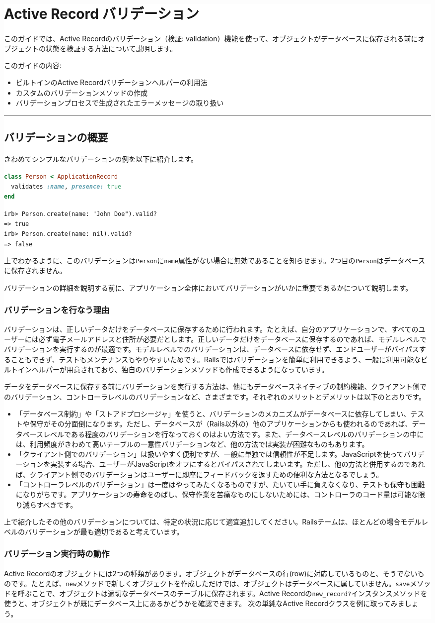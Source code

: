Active Record バリデーション
==========================

このガイドでは、Active Recordのバリデーション（検証: validation）機能を使って、オブジェクトがデータベースに保存される前にオブジェクトの状態を検証する方法について説明します。

このガイドの内容:

* ビルトインのActive Recordバリデーションヘルパーの利用法
* カスタムのバリデーションメソッドの作成
* バリデーションプロセスで生成されたエラーメッセージの取り扱い

-------------------------------------------------------------------------------

バリデーションの概要
---------------------

きわめてシンプルなバリデーションの例を以下に紹介します。

```ruby
class Person < ApplicationRecord
  validates :name, presence: true
end
```

```irb
irb> Person.create(name: "John Doe").valid?
=> true
irb> Person.create(name: nil).valid?
=> false
```

上でわかるように、このバリデーションは`Person`に`name`属性がない場合に無効であることを知らせます。2つ目の`Person`はデータベースに保存されません。

バリデーションの詳細を説明する前に、アプリケーション全体においてバリデーションがいかに重要であるかについて説明します。

### バリデーションを行なう理由

バリデーションは、正しいデータだけをデータベースに保存するために行われます。たとえば、自分のアプリケーションで、すべてのユーザーには必ず電子メールアドレスと住所が必要だとします。正しいデータだけをデータベースに保存するのであれば、モデルレベルでバリデーションを実行するのが最適です。モデルレベルでのバリデーションは、データベースに依存せず、エンドユーザーがバイパスすることもできず、テストもメンテナンスもやりやすいためです。Railsではバリデーションを簡単に利用できるよう、一般に利用可能なビルトインヘルパーが用意されており、独自のバリデーションメソッドも作成できるようになっています。

データをデータベースに保存する前にバリデーションを実行する方法は、他にもデータベースネイティブの制約機能、クライアント側でのバリデーション、コントローラレベルのバリデーションなど、さまざまです。それぞれのメリットとデメリットは以下のとおりです。

* 「データベース制約」や「ストアドプロシージャ」を使うと、バリデーションのメカニズムがデータベースに依存してしまい、テストや保守がその分面倒になります。ただし、データベースが（Rails以外の）他のアプリケーションからも使われるのであれば、データベースレベルである程度のバリデーションを行なっておくのはよい方法です。また、データベースレベルのバリデーションの中には、利用頻度がきわめて高いテーブルの一意性バリデーションなど、他の方法では実装が困難なものもあります。
* 「クライアント側でのバリデーション」は扱いやすく便利ですが、一般に単独では信頼性が不足します。JavaScriptを使ってバリデーションを実装する場合、ユーザーがJavaScriptをオフにするとバイパスされてしまいます。ただし、他の方法と併用するのであれば、クライアント側でのバリデーションはユーザーに即座にフィードバックを返すための便利な方法となるでしょう。
* 「コントローラレベルのバリデーション」は一度はやってみたくなるものですが、たいてい手に負えなくなり、テストも保守も困難になりがちです。アプリケーションの寿命をのばし、保守作業を苦痛なものにしないためには、コントローラのコード量は可能な限り減らすべきです。

上で紹介したその他のバリデーションについては、特定の状況に応じて適宜追加してください。Railsチームは、ほとんどの場合モデルレベルのバリデーションが最も適切であると考えています。

### バリデーション実行時の動作

Active Recordのオブジェクトには2つの種類があります。オブジェクトがデータベースの行(row)に対応しているものと、そうでないものです。たとえば、`new`メソッドで新しくオブジェクトを作成しただけでは、オブジェクトはデータベースに属していません。`save`メソッドを呼ぶことで、オブジェクトは適切なデータベースのテーブルに保存されます。Active Recordの`new_record?`インスタンスメソッドを使うと、オブジェクトが既にデータベース上にあるかどうかを確認できます。
次の単純なActive Recordクラスを例に取ってみましょう。
